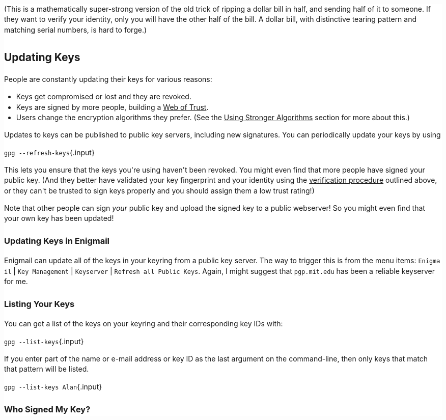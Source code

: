 (This is a mathematically super-strong version of the old trick of
ripping a dollar bill in half, and sending half of it to someone. If
they want to verify your identity, only you will have the other half of
the bill. A dollar bill, with distinctive tearing pattern and matching
serial numbers, is hard to forge.)

Updating Keys
-------------

People are constantly updating their keys for various reasons:

-   Keys get compromised or lost and they are revoked.
-   Keys are signed by more people, building a [Web of
    Trust](#WebOfTrust).
-   Users change the encryption algorithms they prefer. (See the [Using
    Stronger Algorithms](#StrongerAlgorithms) section for more about
    this.)

Updates to keys can be published to public key servers, including new
signatures. You can periodically update your keys by using

`gpg --refresh-keys`{.input}

This lets you ensure that the keys you're using haven't been revoked.
You might even find that more people have signed your public key. (And
they better have validated your key fingerprint and your identity using
the [verification procedure](#ProcedureForVerification) outlined above,
or they can't be trusted to sign keys properly and you should assign
them a low trust rating!)

Note that other people can sign *your* public key and upload the signed
key to a public webserver! So you might even find that your own key has
been updated!

### Updating Keys in Enigmail

Enigmail can update all of the keys in your keyring from a public key
server. The way to trigger this is from the menu items: `Enigmail` |
`Key Management` | `Keyserver` | `Refresh all Public Keys`. Again, I
might suggest that `pgp.mit.edu` has been a reliable keyserver for me.

### Listing Your Keys

You can get a list of the keys on your keyring and their corresponding
key IDs with:

`gpg --list-keys`{.input}

If you enter part of the name or e-mail address or key ID as the last
argument on the command-line, then only keys that match that pattern
will be listed.

`gpg --list-keys Alan`{.input}

### Who Signed My Key?
